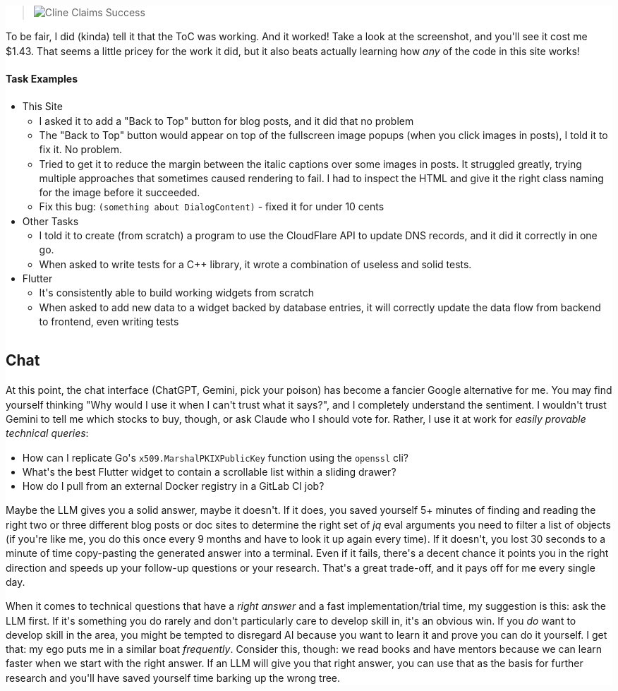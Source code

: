 >![Cline Claims Success](/blog/cline_site_done.png)

To be fair, I did (kinda) tell it that the ToC was working. And it worked! Take a look at the screenshot, and you'll see it cost me $1.43. That seems a little pricey for the work it did, but it also beats actually learning how _any_ of the code in this site works!


#### Task Examples

- This Site
  - I asked it to add a "Back to Top" button for blog posts, and it did that no problem
  - The "Back to Top" button would appear on top of the fullscreen image popups (when you click images in posts), I told it to fix it. No problem.
  - Tried to get it to reduce the margin between the italic captions over some images in posts. It struggled greatly, trying multiple approaches that sometimes caused rendering to fail. I had to inspect the HTML and give it the right class naming for the image before it succeeded.
  - Fix this bug: `(something about DialogContent)` - fixed it for under 10 cents
- Other Tasks
  - I told it to create (from scratch) a program to use the CloudFlare API to update DNS records, and it did it correctly in one go.
  - When asked to write tests for a C++ library, it wrote a combination of useless and solid tests.
- Flutter
  - It's consistently able to build working widgets from scratch
  - When asked to add new data to a widget backed by database entries, it will correctly update the data flow from backend to frontend, even writing tests

## Chat

At this point, the chat interface (ChatGPT, Gemini, pick your poison) has become a fancier Google alternative for me. You may find yourself thinking "Why would I use it when I can't trust what it says?", and I completely understand the sentiment. I wouldn't trust Gemini to tell me which stocks to buy, though, or ask Claude who I should vote for. Rather, I use it at work for *easily provable technical queries*:
- How can I replicate Go's `x509.MarshalPKIXPublicKey` function using the `openssl` cli? 
- What's the best Flutter widget to contain a scrollable list within a sliding drawer?
- How do I pull from an external Docker registry in a GitLab CI job?  

Maybe the LLM gives you a solid answer, maybe it doesn't. If it does, you saved yourself 5+ minutes of finding and reading the right two or three different blog posts or doc sites to determine the right set of *jq* eval arguments you need to filter a list of objects (if you're like me, you do this once every 9 months and have to look it up again every time). If it doesn't, you lost 30 seconds to a minute of time copy-pasting the generated answer into a terminal. Even if it fails, there's a decent chance it points you in the right direction and speeds up your follow-up questions or your research. That's a great trade-off, and it pays off for me every single day. 

When it comes to technical questions that have a *right answer* and a fast implementation/trial time, my suggestion is this: ask the LLM first. If it's something you do rarely and don't particularly care to develop skill in, it's an obvious win. If you *do* want to develop skill in the area, you might be tempted to disregard AI because you want to learn it and prove you can do it yourself. I get that: my ego puts me in a similar boat *frequently*. Consider this, though: we read books and have mentors because we can learn faster when we start with the right answer. If an LLM will give you that right answer, you can use that as the basis for further research and you'll have saved yourself time barking up the wrong tree.
